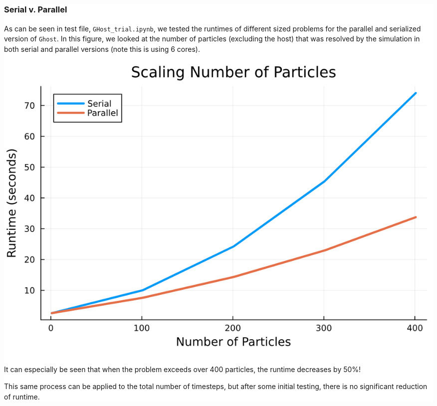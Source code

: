  ### Serial v. Parallel 

 As can be seen in test file, `GHost_trial.ipynb`, we tested the runtimes of different sized problems for the parallel and serialized version of `Ghost`. 
In this figure, we looked at the number of particles (excluding the host) that was resolved by the simulation in both serial and parallel versions (note this is using 6 cores). 

![](speedup.png)

It can especially be seen that when the problem exceeds over 400 particles, the runtime decreases by 50%! 

This same process can be applied to the total number of timesteps, but after some initial testing, there is no significant reduction of runtime. 
